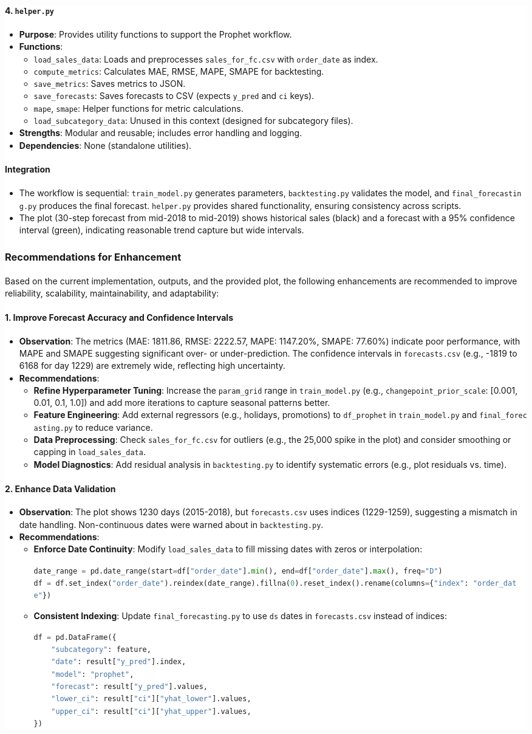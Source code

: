 #### 4. `helper.py`
- **Purpose**: Provides utility functions to support the Prophet workflow.
- **Functions**:
  - `load_sales_data`: Loads and preprocesses `sales_for_fc.csv` with `order_date` as index.
  - `compute_metrics`: Calculates MAE, RMSE, MAPE, SMAPE for backtesting.
  - `save_metrics`: Saves metrics to JSON.
  - `save_forecasts`: Saves forecasts to CSV (expects `y_pred` and `ci` keys).
  - `mape`, `smape`: Helper functions for metric calculations.
  - `load_subcategory_data`: Unused in this context (designed for subcategory files).
- **Strengths**: Modular and reusable; includes error handling and logging.
- **Dependencies**: None (standalone utilities).

#### Integration
- The workflow is sequential: `train_model.py` generates parameters, `backtesting.py` validates the model, and `final_forecasting.py` produces the final forecast. `helper.py` provides shared functionality, ensuring consistency across scripts.
- The plot (30-step forecast from mid-2018 to mid-2019) shows historical sales (black) and a forecast with a 95% confidence interval (green), indicating reasonable trend capture but wide intervals.

### Recommendations for Enhancement

Based on the current implementation, outputs, and the provided plot, the following enhancements are recommended to improve reliability, scalability, maintainability, and adaptability:

#### 1. Improve Forecast Accuracy and Confidence Intervals
- **Observation**: The metrics (MAE: 1811.86, RMSE: 2222.57, MAPE: 1147.20%, SMAPE: 77.60%) indicate poor performance, with MAPE and SMAPE suggesting significant over- or under-prediction. The confidence intervals in `forecasts.csv` (e.g., -1819 to 6168 for day 1229) are extremely wide, reflecting high uncertainty.
- **Recommendations**:
  - **Refine Hyperparameter Tuning**: Increase the `param_grid` range in `train_model.py` (e.g., `changepoint_prior_scale`: [0.001, 0.01, 0.1, 1.0]) and add more iterations to capture seasonal patterns better.
  - **Feature Engineering**: Add external regressors (e.g., holidays, promotions) to `df_prophet` in `train_model.py` and `final_forecasting.py` to reduce variance.
  - **Data Preprocessing**: Check `sales_for_fc.csv` for outliers (e.g., the 25,000 spike in the plot) and consider smoothing or capping in `load_sales_data`.
  - **Model Diagnostics**: Add residual analysis in `backtesting.py` to identify systematic errors (e.g., plot residuals vs. time).

#### 2. Enhance Data Validation
- **Observation**: The plot shows 1230 days (2015-2018), but `forecasts.csv` uses indices (1229-1259), suggesting a mismatch in date handling. Non-continuous dates were warned about in `backtesting.py`.
- **Recommendations**:
  - **Enforce Date Continuity**: Modify `load_sales_data` to fill missing dates with zeros or interpolation:
    ```python
    date_range = pd.date_range(start=df["order_date"].min(), end=df["order_date"].max(), freq="D")
    df = df.set_index("order_date").reindex(date_range).fillna(0).reset_index().rename(columns={"index": "order_date"})
    ```
  - **Consistent Indexing**: Update `final_forecasting.py` to use `ds` dates in `forecasts.csv` instead of indices:
    ```python
    df = pd.DataFrame({
        "subcategory": feature,
        "date": result["y_pred"].index,
        "model": "prophet",
        "forecast": result["y_pred"].values,
        "lower_ci": result["ci"]["yhat_lower"].values,
        "upper_ci": result["ci"]["yhat_upper"].values,
    })